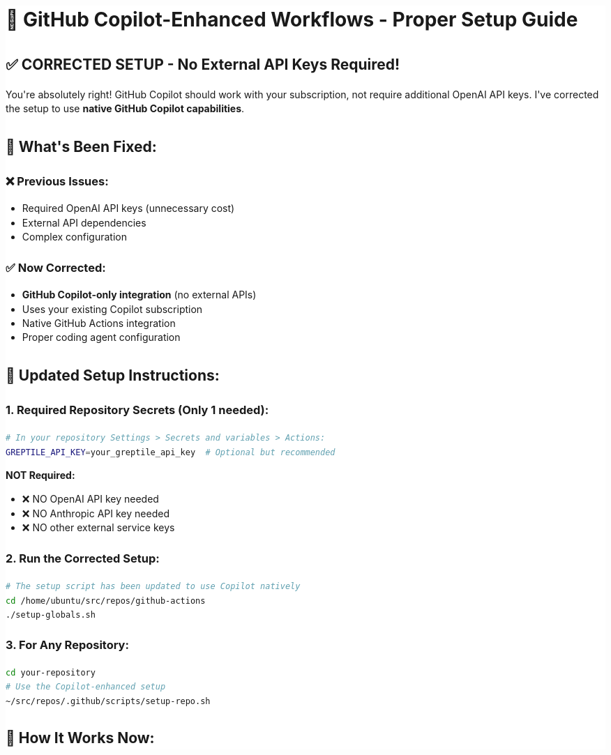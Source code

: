 # 🚀 GitHub Copilot-Enhanced Workflows - Proper Setup Guide

## ✅ **CORRECTED SETUP - No External API Keys Required!**

You're absolutely right! GitHub Copilot should work with your subscription, not require additional OpenAI API keys. I've corrected the setup to use **native GitHub Copilot capabilities**.

## 🔄 **What's Been Fixed:**

### ❌ Previous Issues:
- Required OpenAI API keys (unnecessary cost)
- External API dependencies
- Complex configuration

### ✅ **Now Corrected:**
- **GitHub Copilot-only integration** (no external APIs)
- Uses your existing Copilot subscription
- Native GitHub Actions integration
- Proper coding agent configuration

## 🎯 **Updated Setup Instructions:**

### 1. **Required Repository Secrets (Only 1 needed):**
```bash
# In your repository Settings > Secrets and variables > Actions:
GREPTILE_API_KEY=your_greptile_api_key  # Optional but recommended
```

**NOT Required:**
- ❌ NO OpenAI API key needed
- ❌ NO Anthropic API key needed
- ❌ NO other external service keys

### 2. **Run the Corrected Setup:**
```bash
# The setup script has been updated to use Copilot natively
cd /home/ubuntu/src/repos/github-actions
./setup-globals.sh
```

### 3. **For Any Repository:**
```bash
cd your-repository
# Use the Copilot-enhanced setup
~/src/repos/.github/scripts/setup-repo.sh
```

## 🔧 **How It Works Now:**
